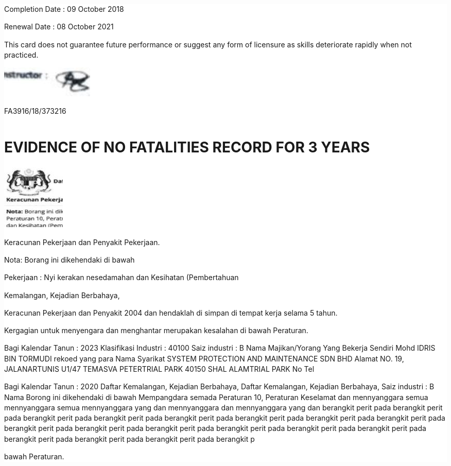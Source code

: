 Completion Date : 09 October 2018

Renewal Date : 08 October 2021

This card does not guarantee future performance or suggest any form of licensure as skills deteriorate rapidly when not practiced.

![](images/6e32b0ee46b49808ddf8296e3b53a61f711942c66c5c67f0678a21ea4e464f1f.jpg)

FA3916/18/373216

# EVIDENCE OF NO FATALITIES RECORD FOR 3 YEARS

![](images/6fda280c53ff80b7730c4e99ed4038f204a994baa9d523c75e940ddfe8e5f3de.jpg)

Keracunan Pekerjaan dan Penyakit Pekerjaan.

Nota: Borang ini dikehendaki di bawah

Pekerjaan : Nyi kerakan nesedamahan dan Kesihatan (Pembertahuan

Kemalangan, Kejadian Berbahaya,

Keracunan Pekerjaan dan Penyakit 2004 dan hendaklah di simpan di tempat kerja selama 5 tahun.

Kergagian untuk menyengara dan menghantar merupakan kesalahan di bawah Peraturan.

Bagi Kalendar Tanun : 2023 Klasifikasi Industri : 40100 Saiz industri : B Nama Majikan/Yorang Yang Bekerja Sendiri Mohd IDRIS BIN TORMUDI rekoed yang para Nama Syarikat SYSTEM PROTECTION AND MAINTENANCE SDN BHD Alamat NO. 19, JALANARTUNIS U1/47 TEMASVA PETERTRIAL PARK 40150 SHAL ALAMTRIAL PARK No Tel

Bagi Kalendar Tanun : 2020 Daftar Kemalangan, Kejadian Berbahaya, Daftar Kemalangan, Kejadian Berbahaya, Saiz industri : B Nama Borong ini dikehendaki di bawah Mempangdara semada Peraturan 10, Peraturan Keselamat dan mennyanggara semua mennyanggara semua mennyanggara yang dan mennyanggara dan mennyanggara yang dan berangkit perit pada berangkit perit pada berangkit perit pada berangkit perit pada berangkit perit pada berangkit perit pada berangkit perit pada berangkit perit pada berangkit perit pada berangkit perit pada berangkit perit pada berangkit perit pada berangkit perit pada berangkit perit pada berangkit perit pada berangkit perit pada berangkit perit pada berangkit p

bawah Peraturan.
